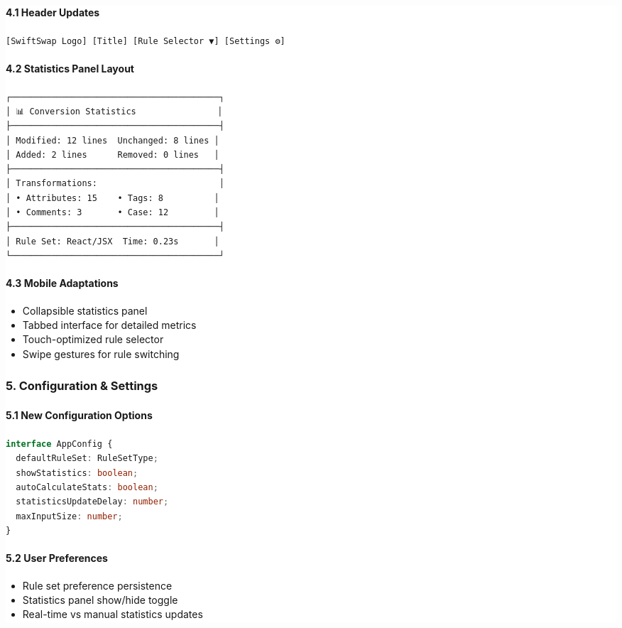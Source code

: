 #### 4.1 Header Updates
```
[SwiftSwap Logo] [Title] [Rule Selector ▼] [Settings ⚙️]
```

#### 4.2 Statistics Panel Layout
```
┌─────────────────────────────────────────┐
│ 📊 Conversion Statistics                │
├─────────────────────────────────────────┤
│ Modified: 12 lines  Unchanged: 8 lines │
│ Added: 2 lines      Removed: 0 lines   │
├─────────────────────────────────────────┤
│ Transformations:                        │
│ • Attributes: 15    • Tags: 8          │
│ • Comments: 3       • Case: 12         │
├─────────────────────────────────────────┤
│ Rule Set: React/JSX  Time: 0.23s       │
└─────────────────────────────────────────┘
```

#### 4.3 Mobile Adaptations
- Collapsible statistics panel
- Tabbed interface for detailed metrics
- Touch-optimized rule selector
- Swipe gestures for rule switching

### 5. Configuration & Settings

#### 5.1 New Configuration Options
```typescript
interface AppConfig {
  defaultRuleSet: RuleSetType;
  showStatistics: boolean;
  autoCalculateStats: boolean;
  statisticsUpdateDelay: number;
  maxInputSize: number;
}
```

#### 5.2 User Preferences
- Rule set preference persistence
- Statistics panel show/hide toggle
- Real-time vs manual statistics updates
